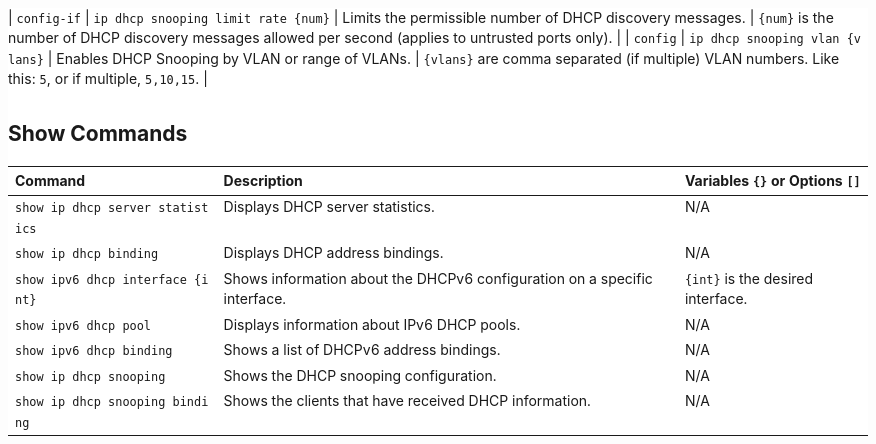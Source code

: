 | `config-if` | `ip dhcp snooping limit rate {num}` | Limits the permissible number of DHCP discovery messages. | `{num}` is the number of DHCP discovery messages allowed per second (applies to untrusted ports only). |
| `config`    | `ip dhcp snooping vlan {vlans}`     | Enables DHCP Snooping by VLAN or range of VLANs.          | `{vlans}` are comma separated (if multiple) VLAN numbers. Like this: `5`, or if multiple, `5,10,15`.   |

## Show Commands

| Command                          | Description                                                               | Variables `{}` or Options `[]`    |
| :------------------------------- | :------------------------------------------------------------------------ | :-------------------------------- |
| `show ip dhcp server statistics` | Displays DHCP server statistics.                                          | N/A                               |
| `show ip dhcp binding`           | Displays DHCP address bindings.                                           | N/A                               |
| `show ipv6 dhcp interface {int}` | Shows information about the DHCPv6 configuration on a specific interface. | `{int}` is the desired interface. |
| `show ipv6 dhcp pool`            | Displays information about IPv6 DHCP pools.                               | N/A                               |
| `show ipv6 dhcp binding`         | Shows a list of DHCPv6 address bindings.                                  | N/A                               |
| `show ip dhcp snooping`          | Shows the DHCP snooping configuration.                                    | N/A                               |
| `show ip dhcp snooping binding`  | Shows the clients that have received DHCP information.                    | N/A                               |